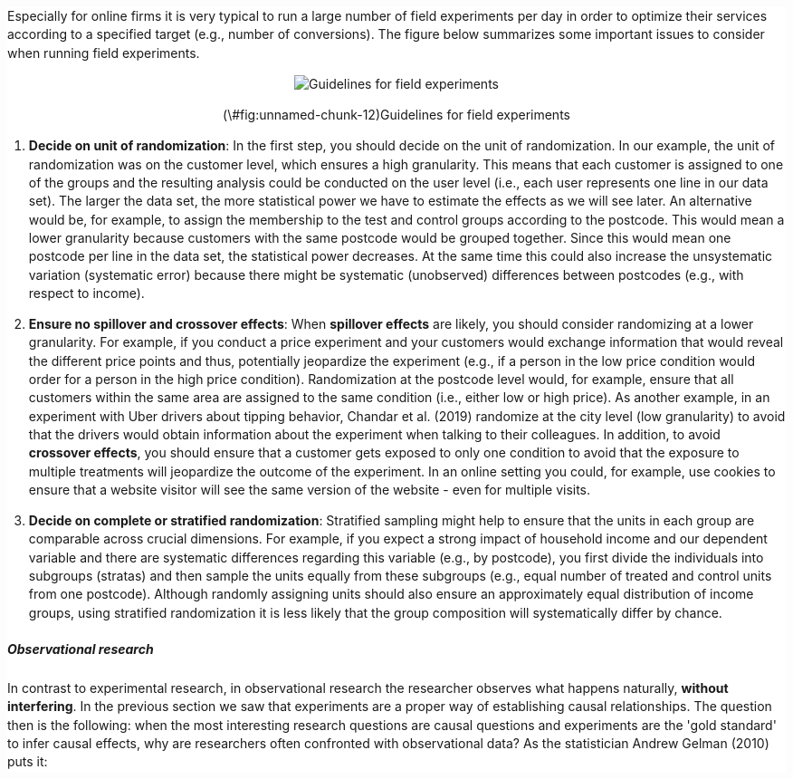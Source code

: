 Especially for online firms it is very typical to run a large number of field experiments per day in order to optimize their services according to a specified target (e.g., number of conversions). The figure below summarizes some important issues to consider when running field experiments.  

<div class="figure" style="text-align: center">
<img src="./images/field_experiments_1.JPG" alt="Guidelines for field experiments" width="90%" />
<p class="caption">(\#fig:unnamed-chunk-12)Guidelines for field experiments</p>
</div>

1. **Decide on unit of randomization**: In the first step, you should decide on the unit of randomization. In our example, the unit of randomization was on the customer level, which ensures a high granularity. This means that each customer is assigned to one of the groups and the resulting analysis could be conducted on the user level (i.e., each user represents one line in our data set). The larger the data set, the more statistical power we have to estimate the effects as we will see later. An alternative would be, for example, to assign the membership to the test and control groups according to the postcode. This would mean a lower granularity because customers with the same postcode would be grouped together. Since this would mean one postcode per line in the data set, the statistical power decreases. At the same time this could also increase the unsystematic variation (systematic error) because there might be systematic (unobserved) differences between postcodes (e.g., with respect to income).  

2. **Ensure no spillover and crossover effects**: When **spillover effects** are likely, you should consider randomizing at a lower granularity. For example, if you conduct a price experiment and your customers would exchange information that would reveal the different price points and thus, potentially jeopardize the experiment (e.g., if a person in the low price condition would order for a person in the high price condition). Randomization at the postcode level would, for example, ensure that all customers within the same area are assigned to the same condition (i.e., either low or high price). As another example, in an experiment with Uber drivers about tipping behavior, Chandar et al. (2019) randomize at the city level (low granularity) to avoid that the drivers would obtain information about the experiment when talking to their colleagues. In addition, to avoid **crossover effects**, you should ensure that a customer gets exposed to only one condition to avoid that the exposure to multiple treatments will jeopardize the outcome of the experiment. In an online setting you could, for example, use cookies to ensure that a website visitor will see the same version of the website - even for multiple visits. 

3. **Decide on complete or stratified randomization**: Stratified sampling might help to ensure that the units in each group are comparable across crucial dimensions. For example, if you expect a strong impact of household income and our dependent variable and there are systematic differences regarding this variable (e.g., by postcode), you first divide the individuals into subgroups (stratas) and then sample the units equally from these subgroups (e.g., equal number of treated and control units from one postcode). Although randomly assigning units should also ensure an approximately equal distribution of income groups, using stratified randomization it is less likely that the group composition will systematically differ by chance. 

##### Observational research


In contrast to experimental research, in observational research the researcher observes what happens naturally, **without interfering**. In the previous section we saw that experiments are a proper way of establishing causal relationships. The question then is the following: when the most interesting research questions are causal questions and experiments are the 'gold standard' to infer causal effects, why are researchers often confronted with observational data? As the statistician Andrew Gelman (2010) puts it:
